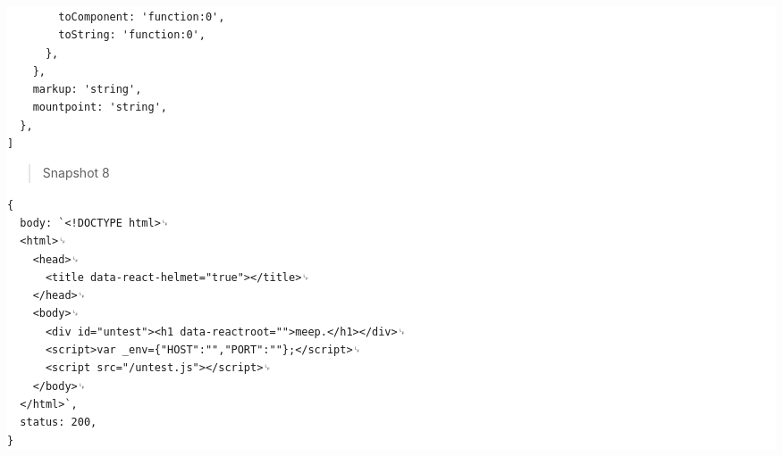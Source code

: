             toComponent: 'function:0',
            toString: 'function:0',
          },
        },
        markup: 'string',
        mountpoint: 'string',
      },
    ]

> Snapshot 8

    {
      body: `<!DOCTYPE html>␊
      <html>␊
        <head>␊
          <title data-react-helmet="true"></title>␊
        </head>␊
        <body>␊
          <div id="untest"><h1 data-reactroot="">meep.</h1></div>␊
          <script>var _env={"HOST":"","PORT":""};</script>␊
          <script src="/untest.js"></script>␊
        </body>␊
      </html>`,
      status: 200,
    }
